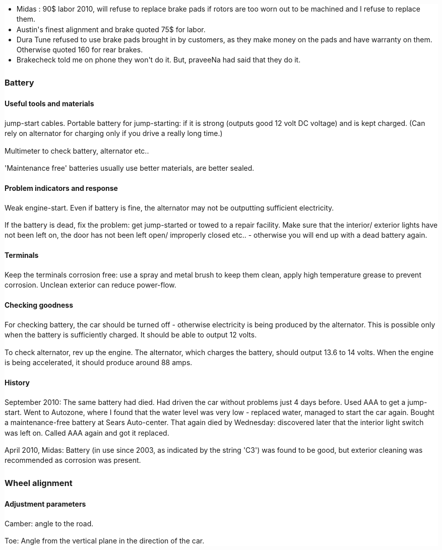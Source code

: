 
- Midas : 90\$ labor 2010, will refuse to replace brake pads if rotors are too worn out to be machined and I refuse to replace them.
- Austin's finest alignment and brake quoted 75\$ for labor.
- Dura Tune refused to use brake pads brought in by customers, as they make money on the pads and have warranty on them. Otherwise quoted 160 for rear brakes.
- Brakecheck told me on phone they won't do it. But, praveeNa had said that they do it.


### Battery
#### Useful tools and materials
jump-start cables. Portable battery for jump-starting: if it is strong (outputs good 12 volt DC voltage) and is kept charged. (Can rely on alternator for charging only if you drive a really long time.)

Multimeter to check battery, alternator etc..

'Maintenance free' batteries usually use better materials, are better sealed.

#### Problem indicators and response
Weak engine-start. Even if battery is fine, the alternator may not be outputting sufficient electricity.

If the battery is dead, fix the problem: get jump-started or towed to a repair facility. Make sure that the interior/ exterior lights have not been left on, the door has not been left open/ improperly closed etc.. - otherwise you will end up with a dead battery again.

#### Terminals
Keep the terminals corrosion free: use a spray and metal brush to keep them clean, apply high temperature grease to prevent corrosion. Unclean exterior can reduce power-flow.

#### Checking goodness
For checking battery, the car should be turned off - otherwise electricity is being produced by the alternator. This is possible only when the battery is sufficiently charged. It should be able to output 12 volts.

To check alternator, rev up the engine. The alternator, which charges the battery, should output 13.6 to 14 volts. When the engine is being accelerated, it should produce around 88 amps.

#### History
September 2010: The same battery had died. Had driven the car without problems just 4 days before. Used AAA to get a jump-start. Went to Autozone, where I found that the water level was very low - replaced water, managed to start the car again. Bought a maintenance-free battery at Sears Auto-center. That again died by Wednesday: discovered later that the interior light switch was left on. Called AAA again and got it replaced.

April 2010, Midas: Battery (in use since 2003, as indicated by the string 'C3') was found to be good, but exterior cleaning  was recommended as corrosion was present.

### Wheel alignment
#### Adjustment parameters
Camber: angle to the road.

Toe: Angle from the vertical plane in the direction of the car.
